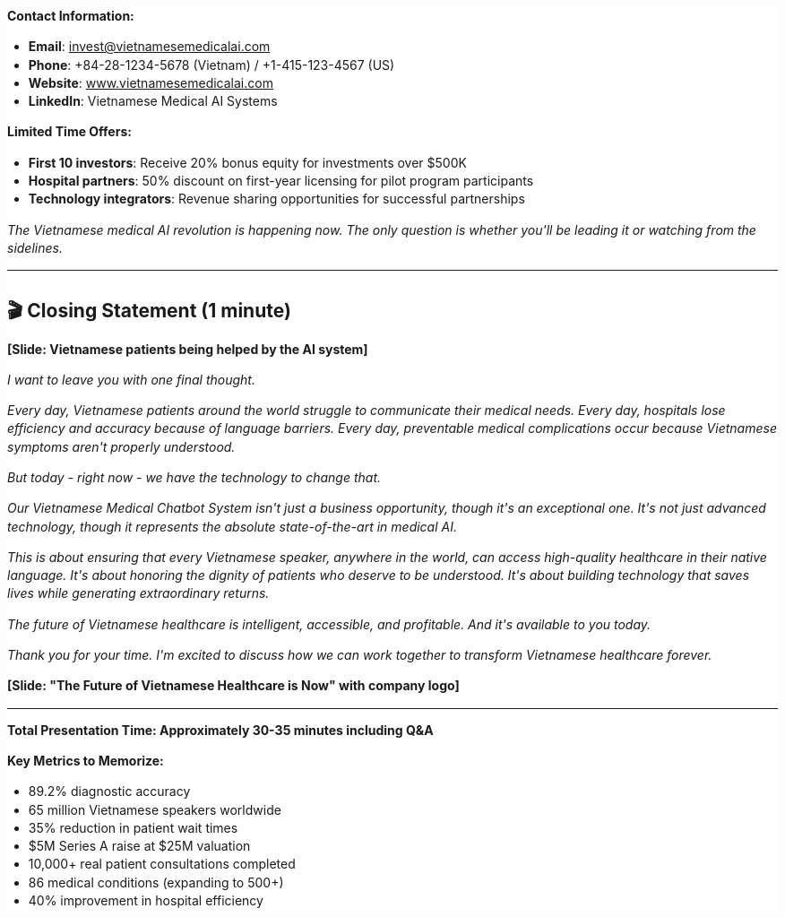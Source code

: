 **Contact Information:**
- **Email**: invest@vietnamesemedicalai.com
- **Phone**: +84-28-1234-5678 (Vietnam) / +1-415-123-4567 (US)
- **Website**: www.vietnamesemedicalai.com
- **LinkedIn**: Vietnamese Medical AI Systems

**Limited Time Offers:**
- **First 10 investors**: Receive 20% bonus equity for investments over $500K
- **Hospital partners**: 50% discount on first-year licensing for pilot program participants
- **Technology integrators**: Revenue sharing opportunities for successful partnerships

*The Vietnamese medical AI revolution is happening now. The only question is whether you'll be leading it or watching from the sidelines.*

---

## 🎬 Closing Statement (1 minute)

**[Slide: Vietnamese patients being helped by the AI system]**

*I want to leave you with one final thought.*

*Every day, Vietnamese patients around the world struggle to communicate their medical needs. Every day, hospitals lose efficiency and accuracy because of language barriers. Every day, preventable medical complications occur because Vietnamese symptoms aren't properly understood.*

*But today - right now - we have the technology to change that.*

*Our Vietnamese Medical Chatbot System isn't just a business opportunity, though it's an exceptional one. It's not just advanced technology, though it represents the absolute state-of-the-art in medical AI.*

*This is about ensuring that every Vietnamese speaker, anywhere in the world, can access high-quality healthcare in their native language. It's about honoring the dignity of patients who deserve to be understood. It's about building technology that saves lives while generating extraordinary returns.*

*The future of Vietnamese healthcare is intelligent, accessible, and profitable. And it's available to you today.*

*Thank you for your time. I'm excited to discuss how we can work together to transform Vietnamese healthcare forever.*

**[Slide: "The Future of Vietnamese Healthcare is Now" with company logo]**

---

**Total Presentation Time: Approximately 30-35 minutes including Q&A**

**Key Metrics to Memorize:**
- 89.2% diagnostic accuracy
- 65 million Vietnamese speakers worldwide
- 35% reduction in patient wait times
- $5M Series A raise at $25M valuation
- 10,000+ real patient consultations completed
- 86 medical conditions (expanding to 500+)
- 40% improvement in hospital efficiency

